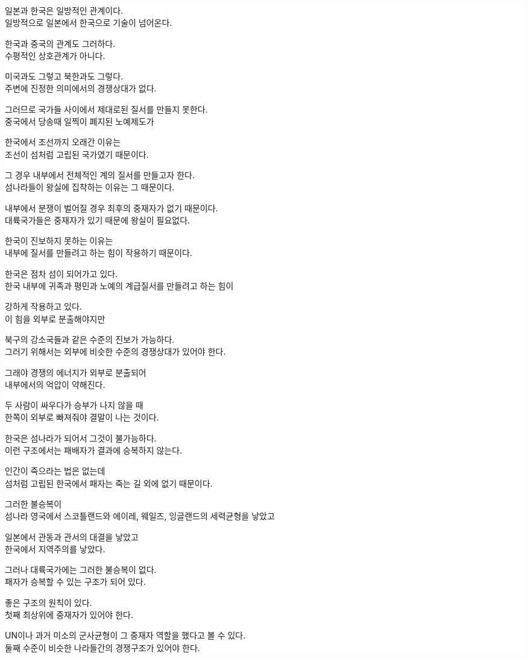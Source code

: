 일본과 한국은 일방적인 관계이다.   
일방적으로 일본에서 한국으로 기술이 넘어온다.  
  
한국과 중국의 관계도 그러하다.  
수평적인 상호관계가 아니다.   
  
미국과도 그렇고 북한과도 그렇다.  
주변에 진정한 의미에서의 경쟁상대가 없다.   
  
그러므로 국가들 사이에서 제대로된 질서를 만들지 못한다.   
중국에서 당송때 일찍이 폐지된 노예제도가   
  
한국에서 조선까지 오래간 이유는   
조선이 섬처럼 고립된 국가였기 때문이다.  
  
그 경우 내부에서 전체적인 계의 질서를 만들고자 한다.   
섬나라들이 왕실에 집착하는 이유는 그 때문이다.  
  
내부에서 분쟁이 벌어질 경우 최후의 중재자가 없기 때문이다.   
대륙국가들은 중재자가 있기 때문에 왕실이 필요없다.   
  
한국이 진보하지 못하는 이유는  
내부에 질서를 만들려고 하는 힘이 작용하기 때문이다.  
  
한국은 점차 섬이 되어가고 있다.  
한국 내부에 귀족과 평민과 노예의 계급질서를 만들려고 하는 힘이   
  
강하게 작용하고 있다.   
이 힘을 외부로 분출해야지만  
  
북구의 강소국들과 같은 수준의 진보가 가능하다.   
그러기 위해서는 외부에 비슷한 수준의 경쟁상대가 있어야 한다.   
  
그래야 경쟁의 에너지가 외부로 분출되어  
내부에서의 억압이 약해진다.   
  
두 사람이 싸우다가 승부가 나지 않을 때  
한쪽이 외부로 빠져줘야 결말이 나는 것이다.   
  
한국은 섬나라가 되어서 그것이 불가능하다.   
이런 구조에서는 패배자가 결과에 승복하지 않는다.   
  
인간이 죽으라는 법은 없는데  
섬처럼 고립된 한국에서 패자는 죽는 길 외에 없기 때문이다.  
  
그러한 불승복이  
섬나라 영국에서 스코틀랜드와 에이레, 웨일즈, 잉글랜드의 세력균형을 낳았고   
  
일본에서 관동과 관서의 대결을 낳았고  
한국에서 지역주의를 낳았다.  
  
그러나 대륙국가에는 그러한 불승복이 없다.  
패자가 승복할 수 있는 구조가 되어 있다.   
  
좋은 구조의 원칙이 있다.  
첫째 최상위에 중재자가 있어야 한다.   
  
UN이나 과거 미소의 군사균형이 그 중재자 역할을 했다고 볼 수 있다.   
둘째 수준이 비슷한 나라들간의 경쟁구조가 있어야 한다.   
  